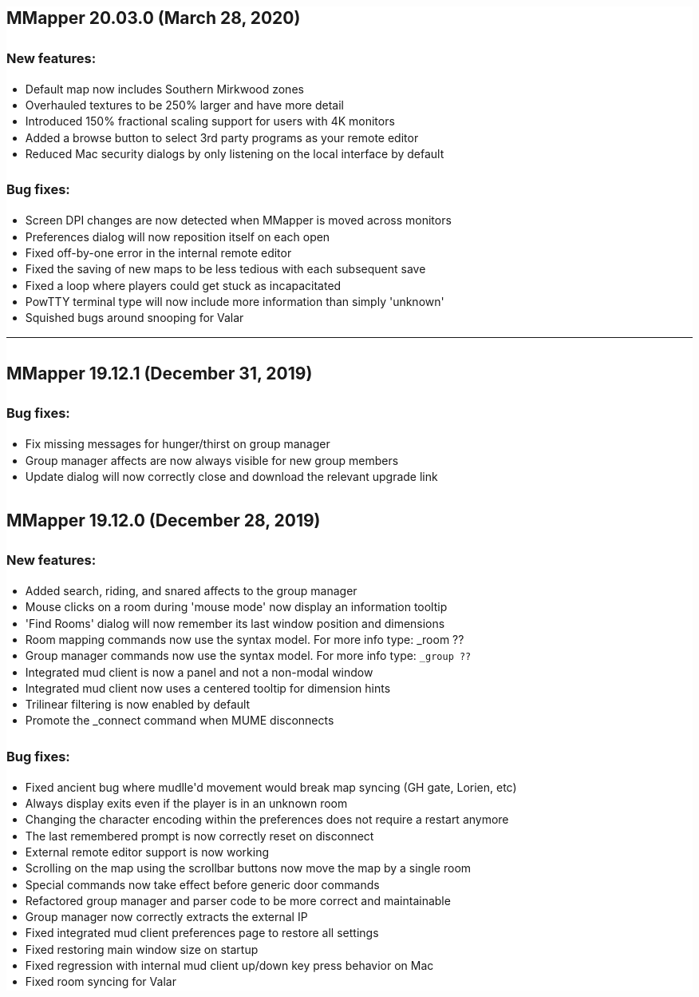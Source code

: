 ## MMapper 20.03.0 (March 28, 2020)

### New features:
 - Default map now includes Southern Mirkwood zones
 - Overhauled textures to be 250% larger and have more detail
 - Introduced 150% fractional scaling support for users with 4K monitors
 - Added a browse button to select 3rd party programs as your remote editor
 - Reduced Mac security dialogs by only listening on the local interface by default

### Bug fixes:
 - Screen DPI changes are now detected when MMapper is moved across monitors
 - Preferences dialog will now reposition itself on each open
 - Fixed off-by-one error in the internal remote editor
 - Fixed the saving of new maps to be less tedious with each subsequent save
 - Fixed a loop where players could get stuck as incapacitated
 - PowTTY terminal type will now include more information than simply 'unknown'
 - Squished bugs around snooping for Valar

---
## MMapper 19.12.1 (December 31, 2019)

### Bug fixes:
 - Fix missing messages for hunger/thirst on group manager
 - Group manager affects are now always visible for new group members
 - Update dialog will now correctly close and download the relevant upgrade link

## MMapper 19.12.0 (December 28, 2019)

### New features:
 - Added search, riding, and snared affects to the group manager
 - Mouse clicks on a room during 'mouse mode' now display an information tooltip
 - 'Find Rooms' dialog will now remember its last window position and dimensions
 - Room mapping commands now use the syntax model. For more info type: _room ??
 - Group manager commands now use the syntax model. For more info type: `_group ??`
 - Integrated mud client is now a panel and not a non-modal window
 - Integrated mud client now uses a centered tooltip for dimension hints
 - Trilinear filtering is now enabled by default
 - Promote the _connect command when MUME disconnects

### Bug fixes:
 - Fixed ancient bug where mudlle'd movement would break map syncing (GH gate, Lorien, etc)
 - Always display exits even if the player is in an unknown room
 - Changing the character encoding within the preferences does not require a restart anymore
 - The last remembered prompt is now correctly reset on disconnect
 - External remote editor support is now working
 - Scrolling on the map using the scrollbar buttons now move the map by a single room
 - Special commands now take effect before generic door commands
 - Refactored group manager and parser code to be more correct and maintainable
 - Group manager now correctly extracts the external IP
 - Fixed integrated mud client preferences page to restore all settings
 - Fixed restoring main window size on startup
 - Fixed regression with internal mud client up/down key press behavior on Mac
 - Fixed room syncing for Valar
